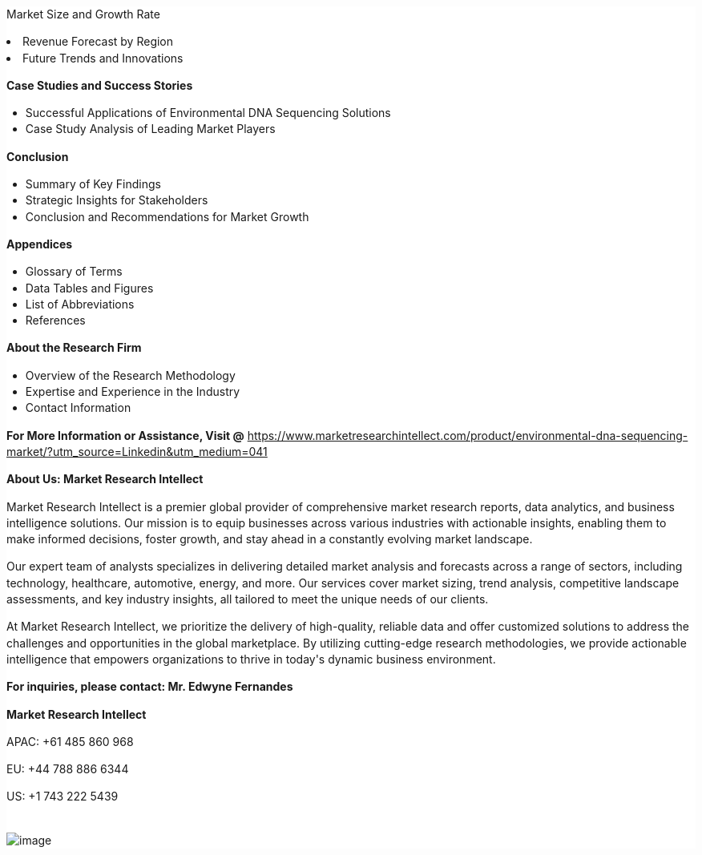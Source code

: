 Market Size and Growth Rate</li><li>Revenue Forecast by Region</li><li>Future Trends and Innovations</li></ul><p><strong>Case Studies and Success Stories</strong></p><ul><li>Successful Applications of Environmental DNA Sequencing Solutions</li><li>Case Study Analysis of Leading Market Players</li></ul><p><strong>Conclusion</strong></p><ul><li>Summary of Key Findings</li><li>Strategic Insights for Stakeholders</li><li>Conclusion and Recommendations for Market Growth</li></ul><p><strong>Appendices</strong></p><ul><li>Glossary of Terms</li><li>Data Tables and Figures</li><li>List of Abbreviations</li><li>References</li></ul><p><strong>About the Research Firm</strong></p><ul><li>Overview of the Research Methodology</li><li>Expertise and Experience in the Industry</li><li>Contact Information</li></ul></div><div class="article-main__content" data-test-id="publishing-text-block"><p><span class="font-[700]"><strong>For More Information or Assistance, Visit @</strong>&nbsp;<a href="https://www.marketresearchintellect.com/product/environmental-dna-sequencing-market/?utm_source=Linkedin&utm_medium=041">https://www.marketresearchintellect.com/product/environmental-dna-sequencing-market/?utm_source=Linkedin&utm_medium=041</a></span></p><p><strong>About Us: Market Research Intellect</strong></p><p>Market Research Intellect is a premier global provider of comprehensive market research reports, data analytics, and business intelligence solutions. Our mission is to equip businesses across various industries with actionable insights, enabling them to make informed decisions, foster growth, and stay ahead in a constantly evolving market landscape.</p><p>Our expert team of analysts specializes in delivering detailed market analysis and forecasts across a range of sectors, including technology, healthcare, automotive, energy, and more. Our services cover market sizing, trend analysis, competitive landscape assessments, and key industry insights, all tailored to meet the unique needs of our clients.</p><p>At Market Research Intellect, we prioritize the delivery of high-quality, reliable data and offer customized solutions to address the challenges and opportunities in the global marketplace. By utilizing cutting-edge research methodologies, we provide actionable intelligence that empowers organizations to thrive in today's dynamic business environment.</p><p><strong>For inquiries, please contact: Mr. Edwyne Fernandes</strong></p><p><strong>Market Research Intellect</strong></p><p>APAC: +61 485 860 968</p><p>EU: +44 788 886 6344</p><p>US: +1 743 222 5439</p></div><div class="article-main__content" data-test-id="publishing-text-block">&nbsp;</div>
![image](https://github.com/user-attachments/assets/1fd3dc74-c97d-434b-b395-eafd8cf1a5b4)
